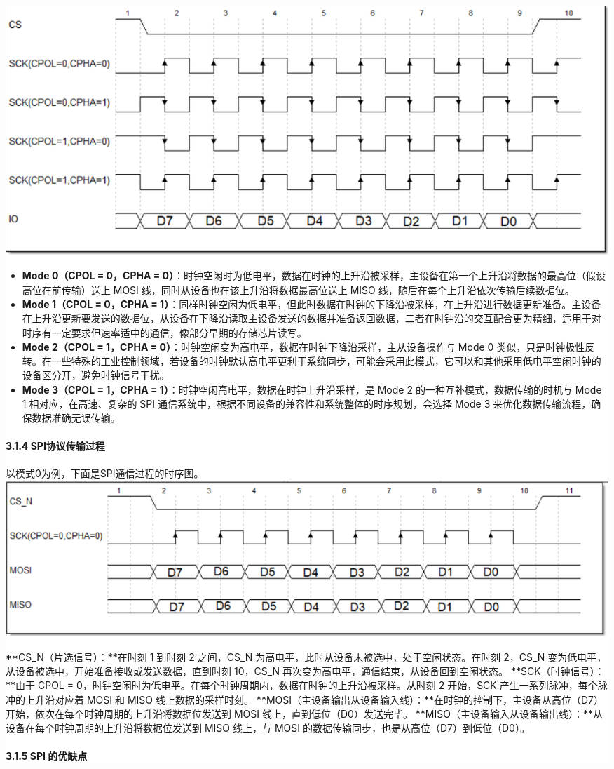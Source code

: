    ![image-20250110164300085](asset/SPI_FLASH-001.png)

   - **Mode 0（CPOL = 0，CPHA = 0）**：时钟空闲时为低电平，数据在时钟的上升沿被采样，主设备在第一个上升沿将数据的最高位（假设高位在前传输）送上 MOSI 线，同时从设备也在该上升沿将数据最高位送上 MISO 线，随后在每个上升沿依次传输后续数据位。
   - **Mode 1（CPOL = 0，CPHA = 1）**：同样时钟空闲为低电平，但此时数据在时钟的下降沿被采样，在上升沿进行数据更新准备。主设备在上升沿更新要发送的数据位，从设备在下降沿读取主设备发送的数据并准备返回数据，二者在时钟沿的交互配合更为精细，适用于对时序有一定要求但速率适中的通信，像部分早期的存储芯片读写。
   - **Mode 2（CPOL = 1，CPHA = 0）**：时钟空闲变为高电平，数据在时钟下降沿采样，主从设备操作与 Mode 0 类似，只是时钟极性反转。在一些特殊的工业控制领域，若设备的时钟默认高电平更利于系统同步，可能会采用此模式，它可以和其他采用低电平空闲时钟的设备区分开，避免时钟信号干扰。
   - **Mode 3（CPOL = 1，CPHA = 1）**：时钟空闲高电平，数据在时钟上升沿采样，是 Mode 2 的一种互补模式，数据传输的时机与 Mode 1 相对应，在高速、复杂的 SPI 通信系统中，根据不同设备的兼容性和系统整体的时序规划，会选择 Mode 3 来优化数据传输流程，确保数据准确无误传输。

#### **3.1.4 SPI协议传输过程**

   以模式0为例，下面是SPI通信过程的时序图。   ![image-20250110165425509](asset/SPI_FLASH-002.png)

**CS_N（片选信号）：**在时刻 1 到时刻 2 之间，CS_N 为高电平，此时从设备未被选中，处于空闲状态。在时刻 2，CS_N 变为低电平，从设备被选中，开始准备接收或发送数据，直到时刻 10，CS_N 再次变为高电平，通信结束，从设备回到空闲状态。
**SCK（时钟信号）：**由于 CPOL = 0，时钟空闲时为低电平。在每个时钟周期内，数据在时钟的上升沿被采样。从时刻 2 开始，SCK 产生一系列脉冲，每个脉冲的上升沿对应着 MOSI 和 MISO 线上数据的采样时刻。
**MOSI（主设备输出从设备输入线）：**在时钟的控制下，主设备从高位（D7）开始，依次在每个时钟周期的上升沿将数据位发送到 MOSI 线上，直到低位（D0）发送完毕。
**MISO（主设备输入从设备输出线）：**从设备在每个时钟周期的上升沿将数据位发送到 MISO 线上，与 MOSI 的数据传输同步，也是从高位（D7）到低位（D0）。

#### **3.1.5 SPI 的优缺点**
